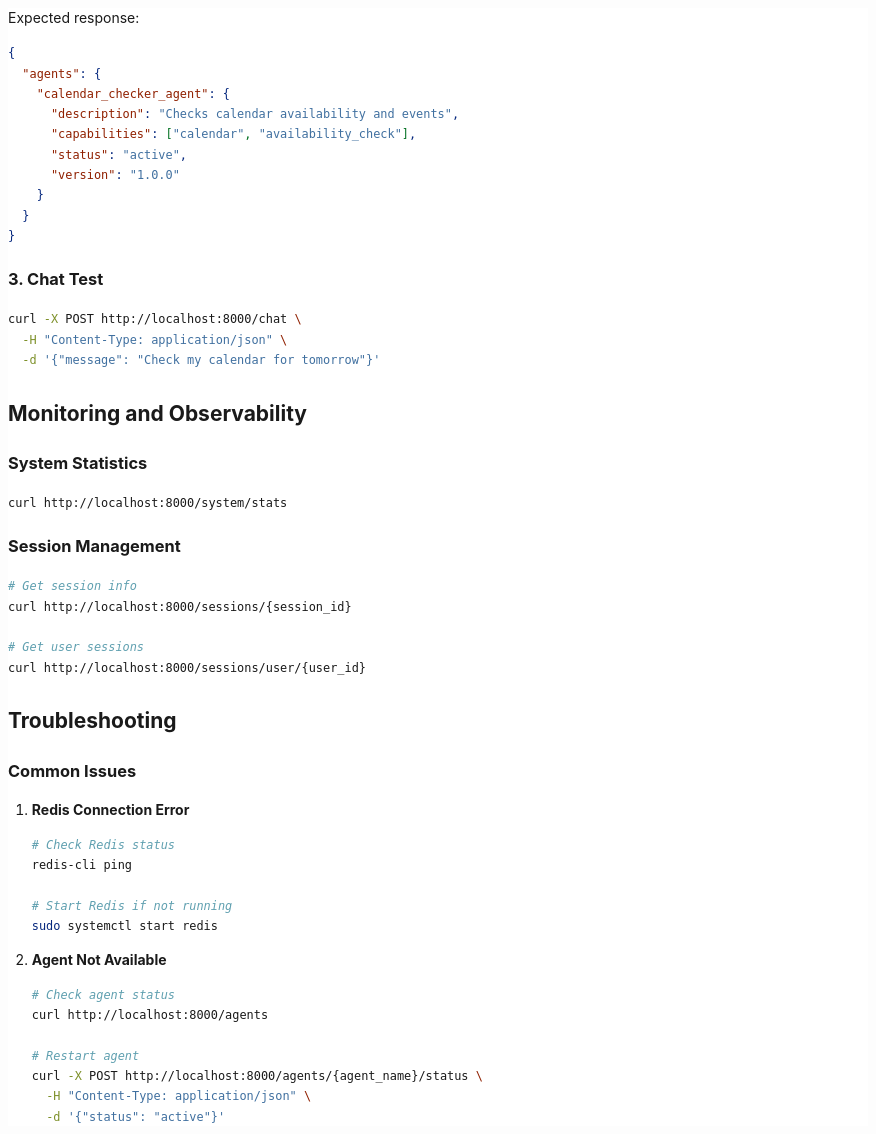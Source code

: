Expected response:
```json
{
  "agents": {
    "calendar_checker_agent": {
      "description": "Checks calendar availability and events",
      "capabilities": ["calendar", "availability_check"],
      "status": "active",
      "version": "1.0.0"
    }
  }
}
```

### 3. Chat Test
```bash
curl -X POST http://localhost:8000/chat \
  -H "Content-Type: application/json" \
  -d '{"message": "Check my calendar for tomorrow"}'
```

## Monitoring and Observability

### System Statistics
```bash
curl http://localhost:8000/system/stats
```

### Session Management
```bash
# Get session info
curl http://localhost:8000/sessions/{session_id}

# Get user sessions
curl http://localhost:8000/sessions/user/{user_id}
```

## Troubleshooting

### Common Issues

1. **Redis Connection Error**
   ```bash
   # Check Redis status
   redis-cli ping
   
   # Start Redis if not running
   sudo systemctl start redis
   ```

2. **Agent Not Available**
   ```bash
   # Check agent status
   curl http://localhost:8000/agents
   
   # Restart agent
   curl -X POST http://localhost:8000/agents/{agent_name}/status \
     -H "Content-Type: application/json" \
     -d '{"status": "active"}'
   ```

